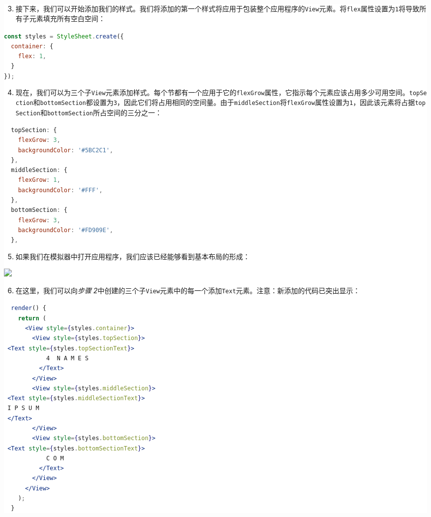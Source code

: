 3.  接下来，我们可以开始添加我们的样式。我们将添加的第一个样式将应用于包装整个应用程序的`View`元素。将`flex`属性设置为`1`将导致所有子元素填充所有空白空间：

```jsx
const styles = StyleSheet.create({
  container: {
    flex: 1,
  }
});
```

4.  现在，我们可以为三个子`View`元素添加样式。每个节都有一个应用于它的`flexGrow`属性，它指示每个元素应该占用多少可用空间。`topSection`和`bottomSection`都设置为`3`，因此它们将占用相同的空间量。由于`middleSection`将`flexGrow`属性设置为`1`，因此该元素将占据`topSection`和`bottomSection`所占空间的三分之一：

```jsx
  topSection: {
    flexGrow: 3,
    backgroundColor: '#5BC2C1',
  },
  middleSection: {
    flexGrow: 1,
    backgroundColor: '#FFF',
  },
  bottomSection: {
    flexGrow: 3,
    backgroundColor: '#FD909E',
  },
```

5.  如果我们在模拟器中打开应用程序，我们应该已经能够看到基本布局的形成：

![](assets/f05a61bb-3f96-4511-b497-9d169b08efe0.png)

6.  在这里，我们可以向*步骤 2*中创建的三个子`View`元素中的每一个添加`Text`元素。注意：新添加的代码已突出显示：

```jsx
  render() {
    return (
      <View style={styles.container}>
        <View style={styles.topSection}>
 <Text style={styles.topSectionText}>
            4  N A M E S
          </Text>
        </View>
        <View style={styles.middleSection}>
 <Text style={styles.middleSectionText}>
 I P S U M
 </Text>
        </View>
        <View style={styles.bottomSection}>
 <Text style={styles.bottomSectionText}>
            C O M
          </Text>
        </View>
      </View>
    );
  }
```
